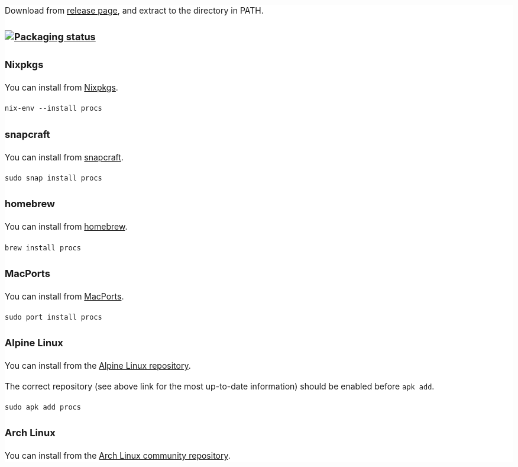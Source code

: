 Download from [release page](https://github.com/dalance/procs/releases/latest), and extract to the directory in PATH.

### [![Packaging status](https://repology.org/badge/vertical-allrepos/procs.svg)](https://repology.org/project/procs/versions)

### Nixpkgs

You can install from [Nixpkgs](https://github.com/NixOS/nixpkgs/blob/master/pkgs/tools/admin/procs/default.nix).

```
nix-env --install procs
```

### snapcraft

You can install from [snapcraft](https://snapcraft.io/procs).

```
sudo snap install procs
```

### homebrew

You can install from [homebrew](https://formulae.brew.sh/formula/procs).

```
brew install procs
```

### MacPorts

You can install from [MacPorts](https://ports.macports.org/port/procs/).

```
sudo port install procs
```

### Alpine Linux

You can install from the [Alpine Linux repository](https://pkgs.alpinelinux.org/packages?name=procs).

The correct repository (see above link for the most up-to-date information) should be enabled before `apk add`.

```
sudo apk add procs
```

### Arch Linux

You can install from the [Arch Linux community repository](https://archlinux.org/packages/community/x86_64/procs/).

